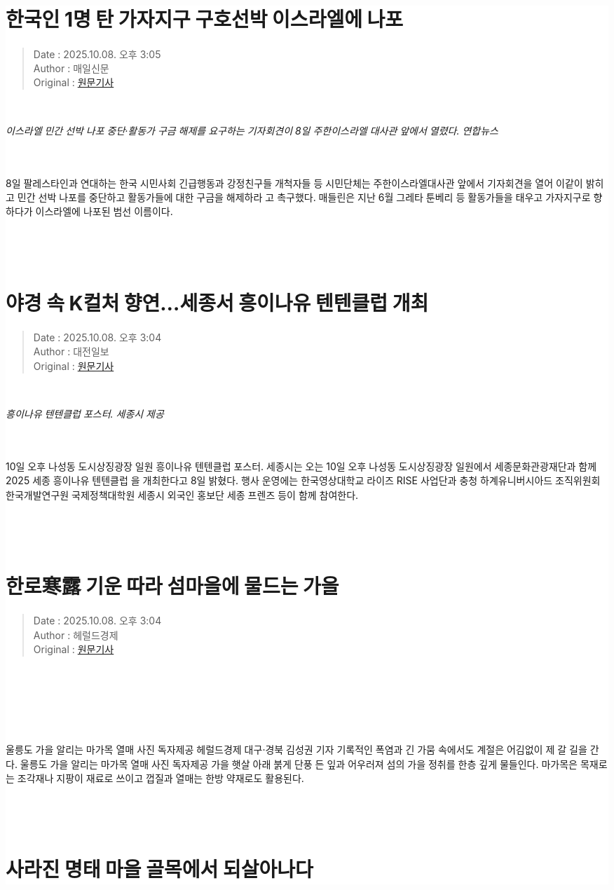   
# 한국인 1명 탄 가자지구 구호선박 이스라엘에 나포  
  
> Date : 2025.10.08. 오후 3:05  
> Author : 매일신문  
> Original : [원문기사](https://n.news.naver.com/mnews/article/088/0000974259?sid=102)  
<br/>  
  
<img alt="이스라엘 민간 선박 나포 중단·활동가 구금 해제를 요구하는 기자회견이 8일 주한이스라엘 대사관 앞에서 열렸다. 연합뉴스" class="_LAZY_LOADING _LAZY_LOADING_INIT_HIDE" src="https://imgnews.pstatic.net/image/088/2025/10/08/0000974259_001_20251008150510675.jpg?type=w860" id="img1" style="display: none;"></img><em class="img_desc">이스라엘 민간 선박 나포 중단·활동가 구금 해제를 요구하는 기자회견이 8일 주한이스라엘 대사관 앞에서 열렸다. 연합뉴스</em>  
<br/><br/>  
  
8일 팔레스타인과 연대하는 한국 시민사회 긴급행동과 강정친구들 개척자들 등 시민단체는 주한이스라엘대사관 앞에서 기자회견을 열어 이같이 밝히고 민간 선박 나포를 중단하고 활동가들에 대한 구금을 해제하라 고 촉구했다.
매들린은 지난 6월 그레타 툰베리 등 활동가들을 태우고 가자지구로 향하다가 이스라엘에 나포된 범선 이름이다.  
<br/><br/><br/>  

  
# 야경 속 K컬처 향연…세종서 흥이나유 텐텐클럽 개최  
  
> Date : 2025.10.08. 오후 3:04  
> Author : 대전일보  
> Original : [원문기사](https://n.news.naver.com/mnews/article/656/0000150502?sid=102)  
<br/>  
  
<img alt="흥이나유 텐텐클럽 포스터. 세종시 제공" class="_LAZY_LOADING _LAZY_LOADING_INIT_HIDE" src="https://imgnews.pstatic.net/image/656/2025/10/08/0000150502_001_20251008150418303.jpg?type=w860" id="img1" style="display: none;"></img><em class="img_desc">흥이나유 텐텐클럽 포스터. 세종시 제공</em>  
<br/><br/>  
  
10일 오후 나성동 도시상징광장 일원 흥이나유 텐텐클럽 포스터.
세종시는 오는 10일 오후 나성동 도시상징광장 일원에서 세종문화관광재단과 함께 2025 세종 흥이나유 텐텐클럽 을 개최한다고 8일 밝혔다.
행사 운영에는 한국영상대학교 라이즈 RISE 사업단과 충청 하계유니버시아드 조직위원회 한국개발연구원 국제정책대학원 세종시 외국인 홍보단 세종 프렌즈 등이 함께 참여한다.  
<br/><br/><br/>  

  
# 한로寒露 기운 따라  섬마을에 물드는 가을  
  
> Date : 2025.10.08. 오후 3:04  
> Author : 헤럴드경제  
> Original : [원문기사](https://n.news.naver.com/mnews/article/016/0002539619?sid=102)  
<br/>  
  
<img alt="" class="_LAZY_LOADING _LAZY_LOADING_INIT_HIDE" src="https://imgnews.pstatic.net/image/016/2025/10/08/0002539619_001_20251008150416384.jpg?type=w860" id="img1" style="display: none;"></img>  
<br/><br/>  
  
울릉도 가을 알리는 마가목 열매 사진 독자제공 헤럴드경제 대구·경북 김성권 기자 기록적인 폭염과 긴 가뭄 속에서도 계절은 어김없이 제 갈 길을 간다.
울릉도 가을 알리는 마가목 열매 사진 독자제공 가을 햇살 아래 붉게 단풍 든 잎과 어우러져 섬의 가을 정취를 한층 깊게 물들인다.
마가목은 목재로는 조각재나 지팡이 재료로 쓰이고 껍질과 열매는 한방 약재로도 활용된다.  
<br/><br/><br/>  

  
# 사라진 명태 마을 골목에서 되살아나다  
  